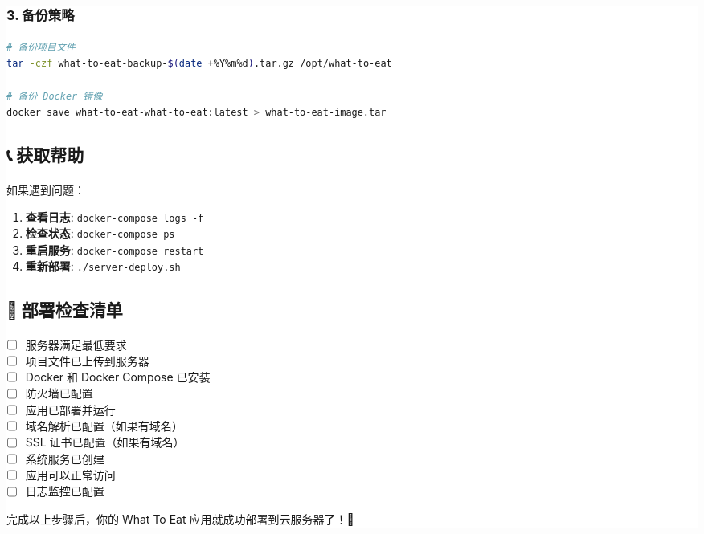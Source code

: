 ### 3. 备份策略

```bash
# 备份项目文件
tar -czf what-to-eat-backup-$(date +%Y%m%d).tar.gz /opt/what-to-eat

# 备份 Docker 镜像
docker save what-to-eat-what-to-eat:latest > what-to-eat-image.tar
```

## 📞 获取帮助

如果遇到问题：

1. **查看日志**: `docker-compose logs -f`
2. **检查状态**: `docker-compose ps`
3. **重启服务**: `docker-compose restart`
4. **重新部署**: `./server-deploy.sh`

## 🎯 部署检查清单

- [ ] 服务器满足最低要求
- [ ] 项目文件已上传到服务器
- [ ] Docker 和 Docker Compose 已安装
- [ ] 防火墙已配置
- [ ] 应用已部署并运行
- [ ] 域名解析已配置（如果有域名）
- [ ] SSL 证书已配置（如果有域名）
- [ ] 系统服务已创建
- [ ] 应用可以正常访问
- [ ] 日志监控已配置

完成以上步骤后，你的 What To Eat 应用就成功部署到云服务器了！🎉
